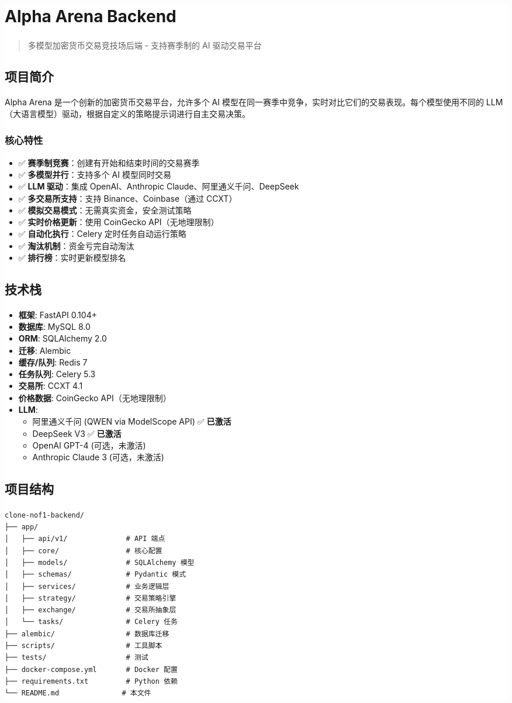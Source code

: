 # Alpha Arena Backend

> 多模型加密货币交易竞技场后端 - 支持赛季制的 AI 驱动交易平台

## 项目简介

Alpha Arena 是一个创新的加密货币交易平台，允许多个 AI 模型在同一赛季中竞争，实时对比它们的交易表现。每个模型使用不同的 LLM（大语言模型）驱动，根据自定义的策略提示词进行自主交易决策。

### 核心特性

- ✅ **赛季制竞赛**：创建有开始和结束时间的交易赛季
- ✅ **多模型并行**：支持多个 AI 模型同时交易
- ✅ **LLM 驱动**：集成 OpenAI、Anthropic Claude、阿里通义千问、DeepSeek
- ✅ **多交易所支持**：支持 Binance、Coinbase（通过 CCXT）
- ✅ **模拟交易模式**：无需真实资金，安全测试策略
- ✅ **实时价格更新**：使用 CoinGecko API（无地理限制）
- ✅ **自动化执行**：Celery 定时任务自动运行策略
- ✅ **淘汰机制**：资金亏完自动淘汰
- ✅ **排行榜**：实时更新模型排名

## 技术栈

- **框架**: FastAPI 0.104+
- **数据库**: MySQL 8.0
- **ORM**: SQLAlchemy 2.0
- **迁移**: Alembic
- **缓存/队列**: Redis 7
- **任务队列**: Celery 5.3
- **交易所**: CCXT 4.1
- **价格数据**: CoinGecko API（无地理限制）
- **LLM**:
  - 阿里通义千问 (QWEN via ModelScope API) ✅ **已激活**
  - DeepSeek V3 ✅ **已激活**
  - OpenAI GPT-4 (可选，未激活)
  - Anthropic Claude 3 (可选，未激活)

## 项目结构

```
clone-nof1-backend/
├── app/
│   ├── api/v1/              # API 端点
│   ├── core/                # 核心配置
│   ├── models/              # SQLAlchemy 模型
│   ├── schemas/             # Pydantic 模式
│   ├── services/            # 业务逻辑层
│   ├── strategy/            # 交易策略引擎
│   ├── exchange/            # 交易所抽象层
│   └── tasks/               # Celery 任务
├── alembic/                 # 数据库迁移
├── scripts/                 # 工具脚本
├── tests/                   # 测试
├── docker-compose.yml       # Docker 配置
├── requirements.txt         # Python 依赖
└── README.md               # 本文件
```
